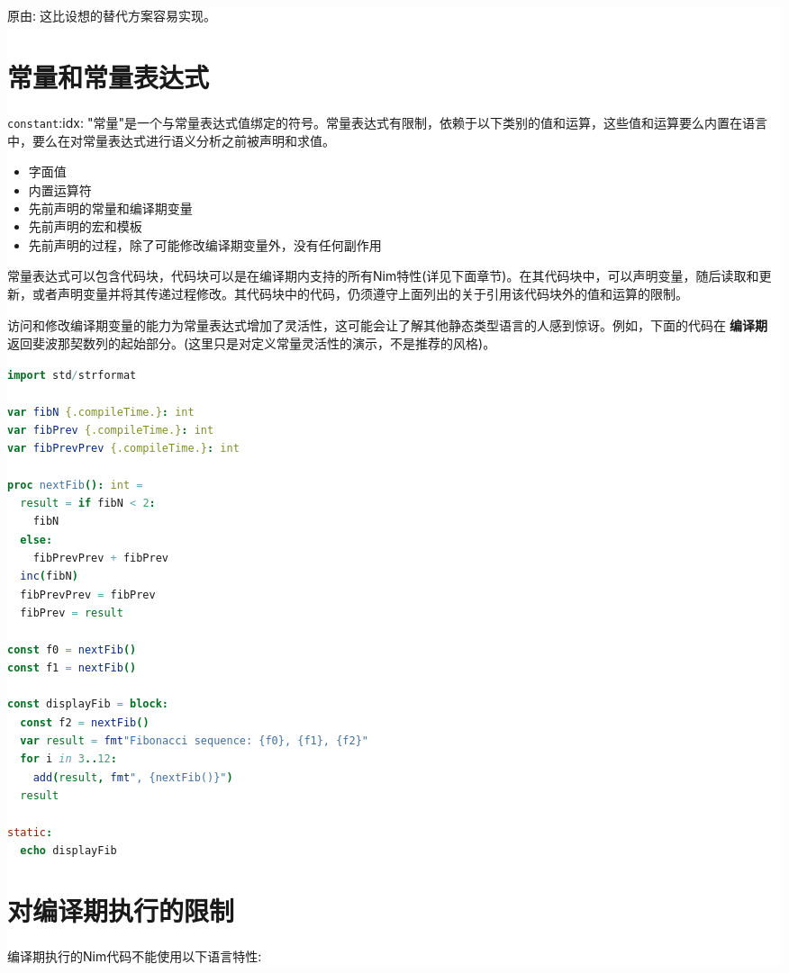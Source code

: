 原由: 这比设想的替代方案容易实现。


常量和常量表达式
================================

`constant`:idx: "常量"是一个与常量表达式值绑定的符号。常量表达式有限制，依赖于以下类别的值和运算，这些值和运算要么内置在语言中，要么在对常量表达式进行语义分析之前被声明和求值。

* 字面值
* 内置运算符
* 先前声明的常量和编译期变量
* 先前声明的宏和模板
* 先前声明的过程，除了可能修改编译期变量外，没有任何副作用

常量表达式可以包含代码块，代码块可以是在编译期内支持的所有Nim特性(详见下面章节)。在其代码块中，可以声明变量，随后读取和更新，或者声明变量并将其传递过程修改。其代码块中的代码，仍须遵守上面列出的关于引用该代码块外的值和运算的限制。

访问和修改编译期变量的能力为常量表达式增加了灵活性，这可能会让了解其他静态类型语言的人感到惊讶。例如，下面的代码在 **编译期** 返回斐波那契数列的起始部分。(这里只是对定义常量灵活性的演示，不是推荐的风格)。

  ```nim  test = "nim c $1"
  import std/strformat

  var fibN {.compileTime.}: int
  var fibPrev {.compileTime.}: int
  var fibPrevPrev {.compileTime.}: int

  proc nextFib(): int =
    result = if fibN < 2:
      fibN
    else:
      fibPrevPrev + fibPrev
    inc(fibN)
    fibPrevPrev = fibPrev
    fibPrev = result

  const f0 = nextFib()
  const f1 = nextFib()

  const displayFib = block:
    const f2 = nextFib()
    var result = fmt"Fibonacci sequence: {f0}, {f1}, {f2}"
    for i in 3..12:
      add(result, fmt", {nextFib()}")
    result

  static:
    echo displayFib
  ```


对编译期执行的限制
====================================

编译期执行的Nim代码不能使用以下语言特性:
